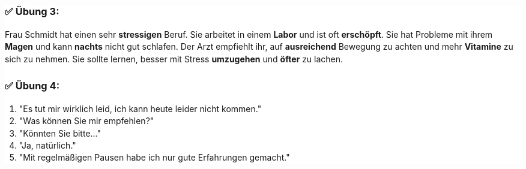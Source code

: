 ### ✅ Übung 3:
Frau Schmidt hat einen sehr **stressigen** Beruf. Sie arbeitet in einem **Labor** und ist oft **erschöpft**. Sie hat Probleme mit ihrem **Magen** und kann **nachts** nicht gut schlafen. Der Arzt empfiehlt ihr, auf **ausreichend** Bewegung zu achten und mehr **Vitamine** zu sich zu nehmen. Sie sollte lernen, besser mit Stress **umzugehen** und **öfter** zu lachen.

### ✅ Übung 4:
1. "Es tut mir wirklich leid, ich kann heute leider nicht kommen."
2. "Was können Sie mir empfehlen?"
3. "Könnten Sie bitte..."
4. "Ja, natürlich."
5. "Mit regelmäßigen Pausen habe ich nur gute Erfahrungen gemacht."
